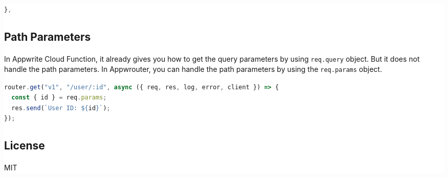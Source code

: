 ```typescript
},
```

## Path Parameters

In Appwrite Cloud Function, it already gives you how to get the query parameters by using `req.query` object. But it does not handle the path parameters. In Appwrouter, you can handle the path parameters by using the `req.params` object.

```typescript
router.get("v1", "/user/:id", async ({ req, res, log, error, client }) => {
  const { id } = req.params;
  res.send(`User ID: ${id}`);
});
```

## License

MIT

```

```

```

```

```

```

```

```
